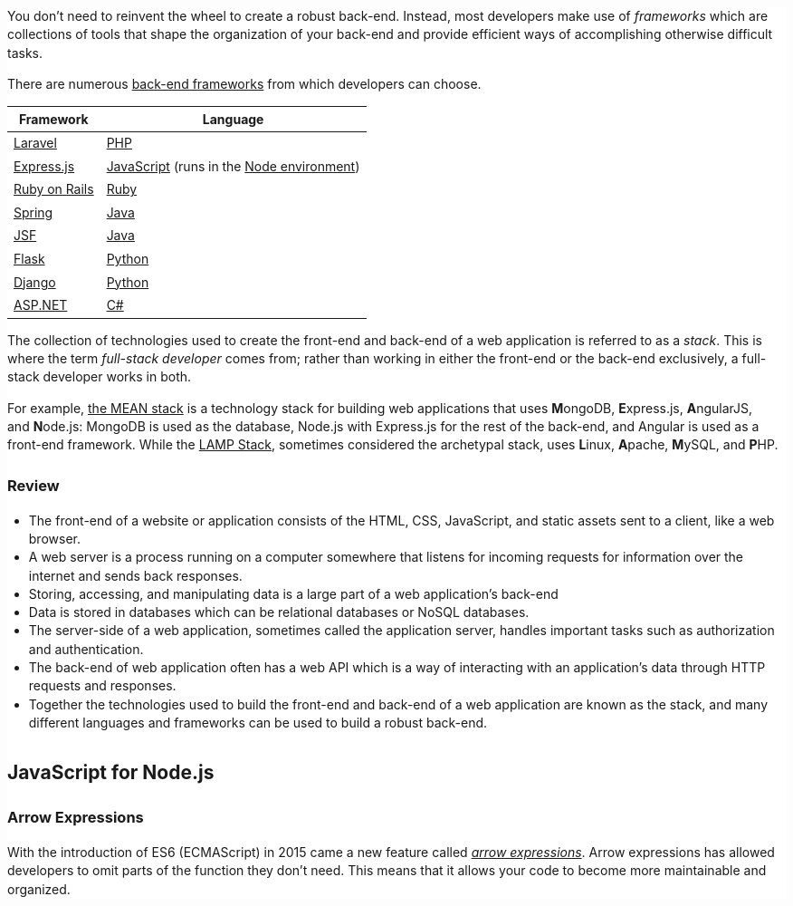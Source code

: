 You don’t need to reinvent the wheel to create a robust back-end. Instead, most developers make use of _frameworks_ which are collections of tools that shape the organization of your back-end and provide efficient ways of accomplishing otherwise difficult tasks.

There are numerous [back-end frameworks](https://developer.mozilla.org/en-US/docs/Learn/Server-side/First_steps/Web_frameworks#A_few_good_web_frameworks) from which developers can choose.

Framework | Language
--- | ---
[Laravel](https://laravel.com/) | [PHP](http://www.php.net/)
[Express.js](https://expressjs.com/) | [JavaScript](https://developer.mozilla.org/en-US/docs/Web/JavaScript) (runs in the [Node environment](https://nodejs.org/en/))
[Ruby on Rails](https://rubyonrails.org/) | [Ruby](https://www.ruby-lang.org/en/)
[Spring](https://spring.io/) | [Java](https://www.oracle.com/java/)
[JSF](https://www.oracle.com/technetwork/java/javaee/javaserverfaces-139869.html) | [Java](https://www.oracle.com/java/)
[Flask](http://flask.pocoo.org/) | [Python](https://www.python.org/)
[Django](https://www.djangoproject.com/) | [Python](https://www.python.org/)
[ASP.NET](https://dotnet.microsoft.com/learn/aspnet/what-is-aspnet) | [C#](https://dotnet.microsoft.com/learn/csharp)

The collection of technologies used to create the front-end and back-end of a web application is referred to as a _stack_. This is where the term _full-stack developer_ comes from; rather than working in either the front-end or the back-end exclusively, a full-stack developer works in both.

For example, [the MEAN stack](https://en.wikipedia.org/wiki/MEAN_(software_bundle)) is a technology stack for building web applications that uses **M**ongoDB, **E**xpress.js, **A**ngularJS, and **N**ode.js: MongoDB is used as the database, Node.js with Express.js for the rest of the back-end, and Angular is used as a front-end framework. While the [LAMP Stack](https://en.wikipedia.org/wiki/LAMP_(software_bundle)), sometimes considered the archetypal stack, uses **L**inux, **A**pache, **M**ySQL, and **P**HP.

### Review
- The front-end of a website or application consists of the HTML, CSS, JavaScript, and static assets sent to a client, like a web browser.
- A web server is a process running on a computer somewhere that listens for incoming requests for information over the internet and sends back responses.
- Storing, accessing, and manipulating data is a large part of a web application’s back-end
- Data is stored in databases which can be relational databases or NoSQL databases.
- The server-side of a web application, sometimes called the application server, handles important tasks such as authorization and authentication.
- The back-end of web application often has a web API which is a way of interacting with an application’s data through HTTP requests and responses.
- Together the technologies used to build the front-end and back-end of a web application are known as the stack, and many different languages and frameworks can be used to build a robust back-end.


## JavaScript for Node.js

### Arrow Expressions
With the introduction of ES6 (ECMAScript) in 2015 came a new feature called _[arrow expressions](https://developer.mozilla.org/en-US/docs/Web/JavaScript/Reference/Functions/Arrow_functions)_. Arrow expressions has allowed developers to omit parts of the function they don’t need. This means that it allows your code to become more maintainable and organized.
